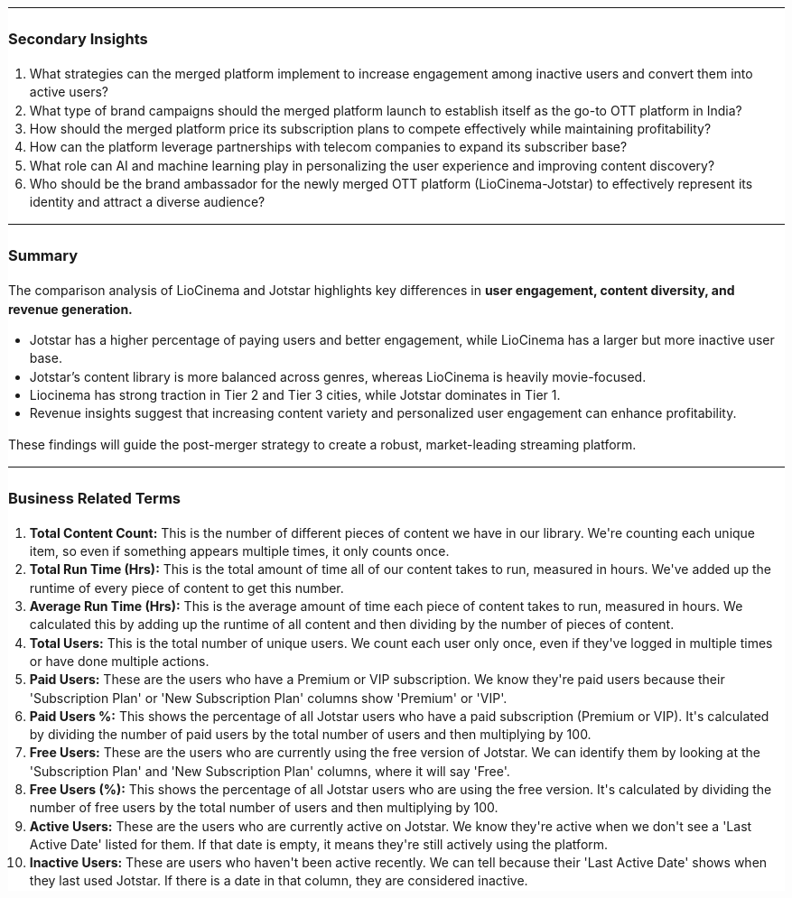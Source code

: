 ***

### Secondary Insights

1. What strategies can the merged platform implement to increase engagement among inactive users and convert them into active users?
2. What type of brand campaigns should the merged platform launch to establish itself as the go-to OTT platform in India?
3. How should the merged platform price its subscription plans to compete effectively while maintaining profitability?
4. How can the platform leverage partnerships with telecom companies to expand its subscriber base?
5. What role can AI and machine learning play in personalizing the user experience and improving content discovery?
6. Who should be the brand ambassador for the newly merged OTT platform (LioCinema-Jotstar) to effectively represent its identity and attract a diverse audience?

***

### Summary 

The comparison analysis of LioCinema and Jotstar highlights key differences in **user engagement, content diversity, and revenue generation.**

* Jotstar has a higher percentage of paying users and better engagement, while LioCinema has a larger but more inactive user base.
* Jotstar’s content library is more balanced across genres, whereas LioCinema is heavily movie-focused.
* Liocinema has strong traction in Tier 2 and Tier 3 cities, while Jotstar dominates in Tier 1.
* Revenue insights suggest that increasing content variety and personalized user engagement can enhance profitability.

These findings will guide the post-merger strategy to create a robust, market-leading streaming platform.

***

### Business Related Terms

1. **Total Content Count:** This is the number of different pieces of content we have in our library. We're counting each unique item, so even if something appears multiple times, it only counts once.
2. **Total Run Time (Hrs):** This is the total amount of time all of our content takes to run, measured in hours. We've added up the runtime of every piece of content to get this number.
3. **Average Run Time (Hrs):** This is the average amount of time each piece of content takes to run, measured in hours. We calculated this by adding up the runtime of all content and then dividing by the number of pieces of content.
4. **Total Users:** This is the total number of unique users. We count each user only once, even if they've logged in multiple times or have done multiple actions.
5. **Paid Users:** These are the users who have a Premium or VIP subscription. We know they're paid users because their 'Subscription Plan' or 'New Subscription Plan' columns show 'Premium' or 'VIP'.
6. **Paid Users %:** This shows the percentage of all Jotstar users who have a paid subscription (Premium or VIP). It's calculated by dividing the number of paid users by the total number of users and then multiplying by 100.
7. **Free Users:** These are the users who are currently using the free version of Jotstar. We can identify them by looking at the 'Subscription Plan' and 'New Subscription Plan' columns, where it will say 'Free'.
8. **Free Users (%):** This shows the percentage of all Jotstar users who are using the free version. It's calculated by dividing the number of free users by the total number of users and then multiplying by 100.
9. **Active Users:** These are the users who are currently active on Jotstar. We know they're active when we don't see a 'Last Active Date' listed for them. If that date is empty, it means they're still actively using the platform.
10. **Inactive Users:** These are users who haven't been active recently. We can tell because their 'Last Active Date' shows when they last used Jotstar. If there is a date in that column, they are considered inactive. 
